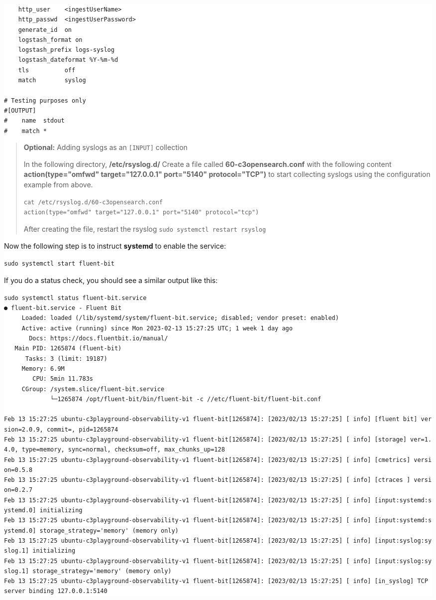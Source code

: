 ```ssh
    http_user    <ingestUserName>
    http_passwd  <ingestUserPassword>
    generate_id  on
    logstash_format on
    logstash_prefix logs-syslog
    logstash_dateformat %Y-%m-%d
    tls          off
    match        syslog

# Testing purposes only
#[OUTPUT]
#    name  stdout
#    match *
```

>**Optional:** Adding syslogs as an ``[INPUT]`` collection
>
>In the following directory, **/etc/rsyslog.d/** Create a file called **60-c3opensearch.conf** with the following content **action(type="omfwd" target="127.0.0.1" port="5140" protocol="TCP")** to start collecting syslogs using the configuration example from above.
>
>```ssh
>cat /etc/rsyslog.d/60-c3opensearch.conf 
>action(type="omfwd" target="127.0.0.1" port="5140" protocol="tcp")
>```
>After creating the file, restart the rsyslog ``sudo systemctl restart rsyslog``

Now the following step is to instruct **systemd** to enable the service:

```ssh
sudo systemctl start fluent-bit
```

If you do a status check, you should see a similar output like this:

```ssh
sudo systemctl status fluent-bit.service
● fluent-bit.service - Fluent Bit
     Loaded: loaded (/lib/systemd/system/fluent-bit.service; disabled; vendor preset: enabled)
     Active: active (running) since Mon 2023-02-13 15:27:25 UTC; 1 week 1 day ago
       Docs: https://docs.fluentbit.io/manual/
   Main PID: 1265874 (fluent-bit)
      Tasks: 3 (limit: 19187)
     Memory: 6.9M
        CPU: 5min 11.783s
     CGroup: /system.slice/fluent-bit.service
             └─1265874 /opt/fluent-bit/bin/fluent-bit -c //etc/fluent-bit/fluent-bit.conf

Feb 13 15:27:25 ubuntu-c3playground-observability-v1 fluent-bit[1265874]: [2023/02/13 15:27:25] [ info] [fluent bit] version=2.0.9, commit=, pid=1265874
Feb 13 15:27:25 ubuntu-c3playground-observability-v1 fluent-bit[1265874]: [2023/02/13 15:27:25] [ info] [storage] ver=1.4.0, type=memory, sync=normal, checksum=off, max_chunks_up=128
Feb 13 15:27:25 ubuntu-c3playground-observability-v1 fluent-bit[1265874]: [2023/02/13 15:27:25] [ info] [cmetrics] version=0.5.8
Feb 13 15:27:25 ubuntu-c3playground-observability-v1 fluent-bit[1265874]: [2023/02/13 15:27:25] [ info] [ctraces ] version=0.2.7
Feb 13 15:27:25 ubuntu-c3playground-observability-v1 fluent-bit[1265874]: [2023/02/13 15:27:25] [ info] [input:systemd:systemd.0] initializing
Feb 13 15:27:25 ubuntu-c3playground-observability-v1 fluent-bit[1265874]: [2023/02/13 15:27:25] [ info] [input:systemd:systemd.0] storage_strategy='memory' (memory only)
Feb 13 15:27:25 ubuntu-c3playground-observability-v1 fluent-bit[1265874]: [2023/02/13 15:27:25] [ info] [input:syslog:syslog.1] initializing
Feb 13 15:27:25 ubuntu-c3playground-observability-v1 fluent-bit[1265874]: [2023/02/13 15:27:25] [ info] [input:syslog:syslog.1] storage_strategy='memory' (memory only)
Feb 13 15:27:25 ubuntu-c3playground-observability-v1 fluent-bit[1265874]: [2023/02/13 15:27:25] [ info] [in_syslog] TCP server binding 127.0.0.1:5140
```